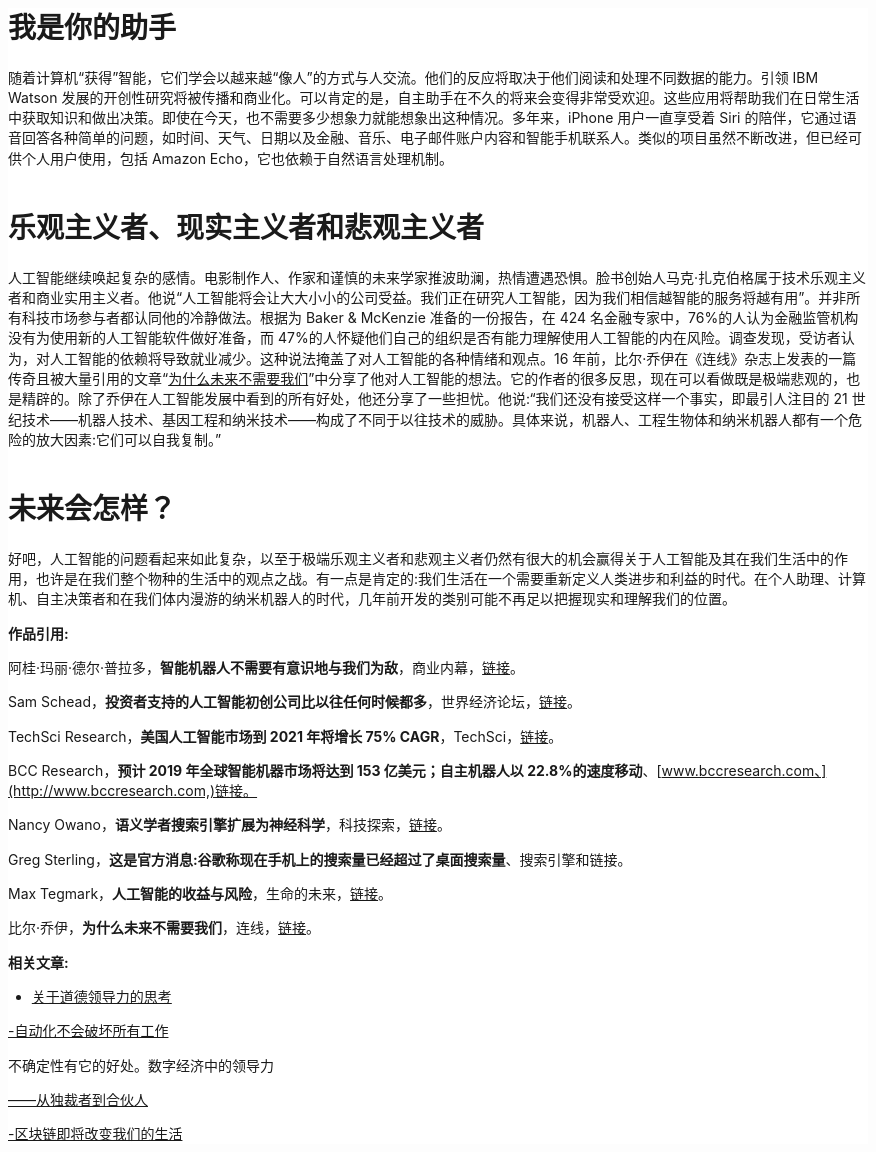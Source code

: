# 我是你的助手

随着计算机“获得”智能，它们学会以越来越“像人”的方式与人交流。他们的反应将取决于他们阅读和处理不同数据的能力。引领 IBM Watson 发展的开创性研究将被传播和商业化。可以肯定的是，自主助手在不久的将来会变得非常受欢迎。这些应用将帮助我们在日常生活中获取知识和做出决策。即使在今天，也不需要多少想象力就能想象出这种情况。多年来，iPhone 用户一直享受着 Siri 的陪伴，它通过语音回答各种简单的问题，如时间、天气、日期以及金融、音乐、电子邮件账户内容和智能手机联系人。类似的项目虽然不断改进，但已经可供个人用户使用，包括 Amazon Echo，它也依赖于自然语言处理机制。

# 乐观主义者、现实主义者和悲观主义者

人工智能继续唤起复杂的感情。电影制作人、作家和谨慎的未来学家推波助澜，热情遭遇恐惧。脸书创始人马克·扎克伯格属于技术乐观主义者和商业实用主义者。他说“人工智能将会让大大小小的公司受益。我们正在研究人工智能，因为我们相信越智能的服务将越有用”。并非所有科技市场参与者都认同他的冷静做法。根据为 Baker & McKenzie 准备的一份报告，在 424 名金融专家中，76%的人认为金融监管机构没有为使用新的人工智能软件做好准备，而 47%的人怀疑他们自己的组织是否有能力理解使用人工智能的内在风险。调查发现，受访者认为，对人工智能的依赖将导致就业减少。这种说法掩盖了对人工智能的各种情绪和观点。16 年前，比尔·乔伊在《连线》杂志上发表的一篇传奇且被大量引用的文章“[为什么未来不需要我们](https://www.wired.com/2000/04/joy-2/)”中分享了他对人工智能的想法。它的作者的很多反思，现在可以看做既是极端悲观的，也是精辟的。除了乔伊在人工智能发展中看到的所有好处，他还分享了一些担忧。他说:“我们还没有接受这样一个事实，即最引人注目的 21 世纪技术——机器人技术、基因工程和纳米技术——构成了不同于以往技术的威胁。具体来说，机器人、工程生物体和纳米机器人都有一个危险的放大因素:它们可以自我复制。”

# 未来会怎样？

好吧，人工智能的问题看起来如此复杂，以至于极端乐观主义者和悲观主义者仍然有很大的机会赢得关于人工智能及其在我们生活中的作用，也许是在我们整个物种的生活中的观点之战。有一点是肯定的:我们生活在一个需要重新定义人类进步和利益的时代。在个人助理、计算机、自主决策者和在我们体内漫游的纳米机器人的时代，几年前开发的类别可能不再足以把握现实和理解我们的位置。

**作品引用:**

阿桂·玛丽·德尔·普拉多，**智能机器人不需要有意识地与我们为敌**，商业内幕，[链接](https://www.businessinsider.com/artificial-intelligence-machine-consciousness-expert-stuart-russell-future-ai-2015-7?IR=T)。

Sam Schead，**投资者支持的人工智能初创公司比以往任何时候都多**，世界经济论坛，[链接](https://www.weforum.org/agenda/2016/06/investors-are-backing-more-AI-startups-than-ever-before)。

TechSci Research，**美国人工智能市场到 2021 年将增长 75% CAGR**，TechSci，[链接](https://www.highbeam.com/doc/1G1-457098627.html)。

BCC Research，**预计 2019 年全球智能机器市场将达到 153 亿美元；自主机器人以 22.8%的速度移动**、[www.bccresearch.com、](http://www.bccresearch.com,)链接。

Nancy Owano，**语义学者搜索引擎扩展为神经科学**，科技探索，[链接](https://techxplore.com/news/2016-11-semantic-scholar-neuroscience.html)。

Greg Sterling，**这是官方消息:谷歌称现在手机上的搜索量已经超过了桌面搜索量**、搜索引擎和链接。

Max Tegmark，**人工智能的收益与风险**，生命的未来，[链接](https://futureoflife.org/background/benefits-risks-of-artificial-intelligence/?cn-reloaded=1)。

比尔·乔伊，**为什么未来不需要我们**，连线，[链接](https://www.wired.com/2000/04/joy-2/)。

**相关文章:**

- [关于道德领导力的思考](https://norbertbiedrzycki.pl/en/reflections-on-ethical-leadership/)

[-自动化不会破坏所有工作](https://norbertbiedrzycki.pl/en/automation-will-not-destroy-all-jobs/)

不确定性有它的好处。数字经济中的领导力

[——从独裁者到合伙人](https://norbertbiedrzycki.pl/en/from-dictator-to-partner/)

[-区块链即将改变我们的生活](https://norbertbiedrzycki.pl/en/blockchain-poised-to-shake-up-our-lives/)
